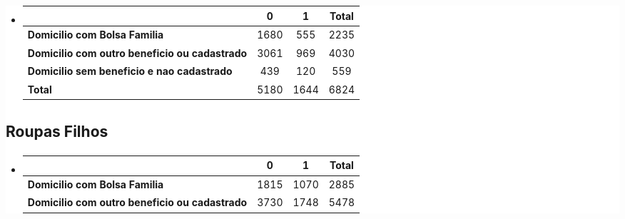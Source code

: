 -   <table>
    <thead>
    <tr class="header">
    <th style="text-align: left;"> </th>
    <th style="text-align: center;">0</th>
    <th style="text-align: center;">1</th>
    <th style="text-align: center;">Total</th>
    </tr>
    </thead>
    <tbody>
    <tr class="odd">
    <td style="text-align: left;"><strong>Domicilio com Bolsa Familia</strong></td>
    <td style="text-align: center;">1680</td>
    <td style="text-align: center;">555</td>
    <td style="text-align: center;">2235</td>
    </tr>
    <tr class="even">
    <td style="text-align: left;"><strong>Domicilio com outro beneficio ou cadastrado</strong></td>
    <td style="text-align: center;">3061</td>
    <td style="text-align: center;">969</td>
    <td style="text-align: center;">4030</td>
    </tr>
    <tr class="odd">
    <td style="text-align: left;"><strong>Domicilio sem beneficio e nao cadastrado</strong></td>
    <td style="text-align: center;">439</td>
    <td style="text-align: center;">120</td>
    <td style="text-align: center;">559</td>
    </tr>
    <tr class="even">
    <td style="text-align: left;"><strong>Total</strong></td>
    <td style="text-align: center;">5180</td>
    <td style="text-align: center;">1644</td>
    <td style="text-align: center;">6824</td>
    </tr>
    </tbody>
    </table>



Roupas Filhos
-------------

-   <table>
    <thead>
    <tr class="header">
    <th style="text-align: left;"> </th>
    <th style="text-align: center;">0</th>
    <th style="text-align: center;">1</th>
    <th style="text-align: center;">Total</th>
    </tr>
    </thead>
    <tbody>
    <tr class="odd">
    <td style="text-align: left;"><strong>Domicilio com Bolsa Familia</strong></td>
    <td style="text-align: center;">1815</td>
    <td style="text-align: center;">1070</td>
    <td style="text-align: center;">2885</td>
    </tr>
    <tr class="even">
    <td style="text-align: left;"><strong>Domicilio com outro beneficio ou cadastrado</strong></td>
    <td style="text-align: center;">3730</td>
    <td style="text-align: center;">1748</td>
    <td style="text-align: center;">5478</td>
    </tr>
    <tr class="odd">